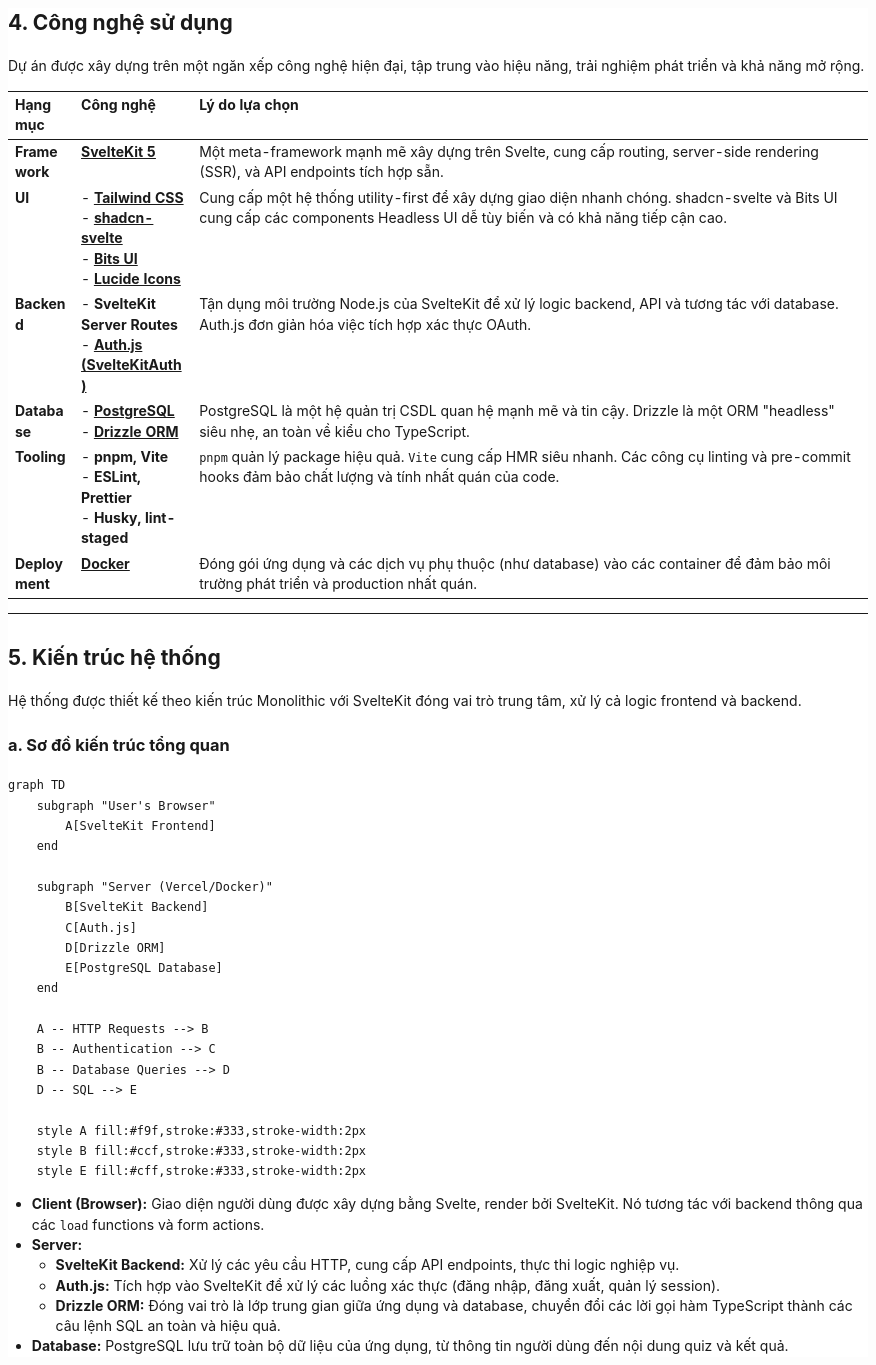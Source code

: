 
## 4. Công nghệ sử dụng

Dự án được xây dựng trên một ngăn xếp công nghệ hiện đại, tập trung vào hiệu năng, trải nghiệm phát triển và khả năng mở rộng.

| Hạng mục       | Công nghệ                                                                                                                                                                                         | Lý do lựa chọn                                                                                                                                                               |
| :------------- | :------------------------------------------------------------------------------------------------------------------------------------------------------------------------------------------------ | :--------------------------------------------------------------------------------------------------------------------------------------------------------------------------- |
| **Framework**  | [**SvelteKit 5**](https://kit.svelte.dev/)                                                                                                                                                        | Một meta-framework mạnh mẽ xây dựng trên Svelte, cung cấp routing, server-side rendering (SSR), và API endpoints tích hợp sẵn.                                               |
| **UI**         | - [**Tailwind CSS**](https://tailwindcss.com/)<br>- [**shadcn-svelte**](https://www.shadcn-svelte.com/)<br>- [**Bits UI**](https://www.bits-ui.com/)<br>- [**Lucide Icons**](https://lucide.dev/) | Cung cấp một hệ thống utility-first để xây dựng giao diện nhanh chóng. shadcn-svelte và Bits UI cung cấp các components Headless UI dễ tùy biến và có khả năng tiếp cận cao. |
| **Backend**    | - **SvelteKit Server Routes**<br>- [**Auth.js (SvelteKitAuth)**](https://authjs.dev/)                                                                                                             | Tận dụng môi trường Node.js của SvelteKit để xử lý logic backend, API và tương tác với database. Auth.js đơn giản hóa việc tích hợp xác thực OAuth.                          |
| **Database**   | - [**PostgreSQL**](https://www.postgresql.org/)<br>- [**Drizzle ORM**](https://orm.drizzle.team/)                                                                                                 | PostgreSQL là một hệ quản trị CSDL quan hệ mạnh mẽ và tin cậy. Drizzle là một ORM "headless" siêu nhẹ, an toàn về kiểu cho TypeScript.                                       |
| **Tooling**    | - **pnpm, Vite**<br>- **ESLint, Prettier**<br>- **Husky, lint-staged**                                                                                                                            | `pnpm` quản lý package hiệu quả. `Vite` cung cấp HMR siêu nhanh. Các công cụ linting và pre-commit hooks đảm bảo chất lượng và tính nhất quán của code.                      |
| **Deployment** | [**Docker**](https://www.docker.com/)                                                                                                                                                             | Đóng gói ứng dụng và các dịch vụ phụ thuộc (như database) vào các container để đảm bảo môi trường phát triển và production nhất quán.                                        |

---

## 5. Kiến trúc hệ thống

Hệ thống được thiết kế theo kiến trúc Monolithic với SvelteKit đóng vai trò trung tâm, xử lý cả logic frontend và backend.

### a. Sơ đồ kiến trúc tổng quan

```mermaid
graph TD
    subgraph "User's Browser"
        A[SvelteKit Frontend]
    end

    subgraph "Server (Vercel/Docker)"
        B[SvelteKit Backend]
        C[Auth.js]
        D[Drizzle ORM]
        E[PostgreSQL Database]
    end

    A -- HTTP Requests --> B
    B -- Authentication --> C
    B -- Database Queries --> D
    D -- SQL --> E

    style A fill:#f9f,stroke:#333,stroke-width:2px
    style B fill:#ccf,stroke:#333,stroke-width:2px
    style E fill:#cff,stroke:#333,stroke-width:2px
```

- **Client (Browser):** Giao diện người dùng được xây dựng bằng Svelte, render bởi SvelteKit. Nó tương tác với backend thông qua các `load` functions và form actions.
- **Server:**
  - **SvelteKit Backend:** Xử lý các yêu cầu HTTP, cung cấp API endpoints, thực thi logic nghiệp vụ.
  - **Auth.js:** Tích hợp vào SvelteKit để xử lý các luồng xác thực (đăng nhập, đăng xuất, quản lý session).
  - **Drizzle ORM:** Đóng vai trò là lớp trung gian giữa ứng dụng và database, chuyển đổi các lời gọi hàm TypeScript thành các câu lệnh SQL an toàn và hiệu quả.
- **Database:** PostgreSQL lưu trữ toàn bộ dữ liệu của ứng dụng, từ thông tin người dùng đến nội dung quiz và kết quả.
